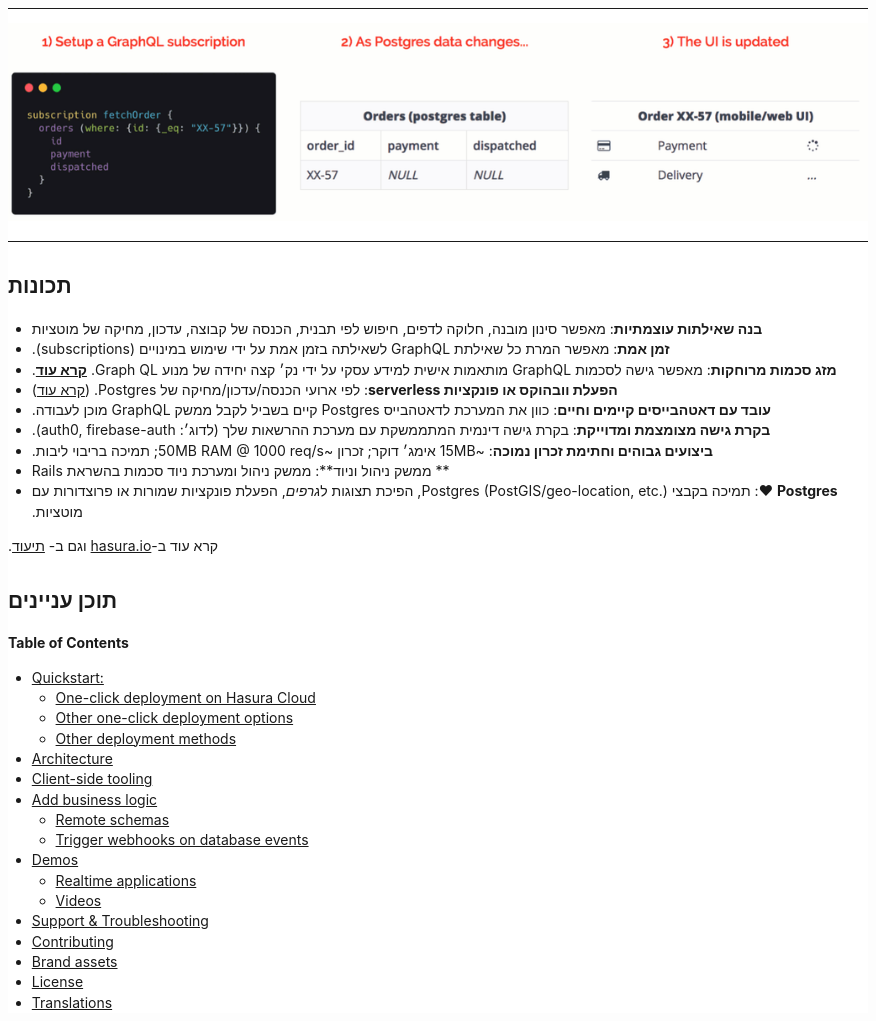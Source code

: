 ------------------

![Hasura GraphQL Engine Realtime Demo](assets/realtime.gif)

-------------------

## &#x202b; תכונות

* &#x202b;  **בנה שאילתות עוצמתיות**: מאפשר סינון מובנה, חלוקה לדפים, חיפוש לפי תבנית, הכנסה של קבוצה, עדכון, מחיקה של מוטציות
* &#x202b;  **זמן אמת**: מאפשר המרת כל שאילתת GraphQL לשאילתה בזמן אמת על ידי שימוש במינויים (subscriptions).
* &#x202b;  **מזג סכמות מרוחקות**: מאפשר גישה לסכמות GraphQL מותאמות אישית למידע עסקי על ידי נק׳ קצה יחידה של מנוע Graph QL.  [**קרא עוד**](remote-schemas.md).
* &#x202b;  **הפעלת וובהוקס או פונקציות serverless**: לפי ארועי הכנסה/עדכון/מחיקה של Postgres.   ([קרא עוד](event-triggers.md))
* &#x202b;  **עובד עם דאטהבייסים קיימים וחיים**: כוון את המערכת לדאטהבייס Postgres קיים בשביל לקבל ממשק GraphQL מוכן לעבודה.
* &#x202b;  **בקרת גישה מצומצמת ומדוייקת**: בקרת גישה דינמית המתממשקת עם מערכת ההרשאות שלך (לדוג׳: auth0, firebase-auth).
* &#x202b;  **ביצועים גבוהים וחתימת זכרון נמוכה**:  ~15MB אימג׳ דוקר; זכרון ~50MB RAM @ 1000 req/s; תמיכה בריבוי ליבות.
* &#x202b;  ** ממשק ניהול וניוד**: ממשק ניהול ומערכת ניוד סכמות בהשראת Rails
* &#x202b;  **Postgres** ❤️: תמיכה בקבצי Postgres (PostGIS/geo-location, etc.), הפיכת תצוגות ל*גרפים*, הפעלת פונקציות שמורות או פרוצדורות עם מוטציות.

&#x202b; קרא עוד ב-[hasura.io](https://hasura.io) וגם ב- [תיעוד](https://hasura.io/docs/).

## &#x202b;  תוכן עניינים

**Table of Contents**

- [Quickstart:](#quickstart)
    - [One-click deployment on Hasura Cloud](#one-click-deployment-on-hasura-cloud)
    - [Other one-click deployment options](#other-one-click-deployment-options)
    - [Other deployment methods](#other-deployment-methods)
- [Architecture](#architecture)
- [Client-side tooling](#client-side-tooling)
- [Add business logic](#add-business-logic)
    - [Remote schemas](#remote-schemas)
    - [Trigger webhooks on database events](#trigger-webhooks-on-database-events)
- [Demos](#demos)
    - [Realtime applications](#realtime-applications)
    - [Videos](#videos)
- [Support & Troubleshooting](#support--troubleshooting)
- [Contributing](#contributing)
- [Brand assets](#brand-assets)
- [License](#license)
- [Translations](#translations)
